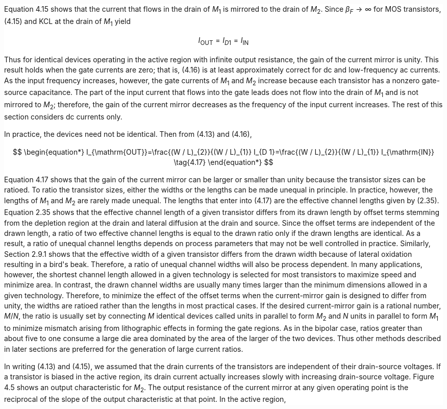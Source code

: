 Equation 4.15 shows that the current that flows in the drain of $M_{1}$ is mirrored to the drain of $M_{2}$. Since $\beta_{F} \rightarrow \infty$ for MOS transistors, (4.15) and KCL at the drain of $M_{1}$ yield

$$
\begin{equation*}
I_{\mathrm{OUT}}=I_{D 1}=I_{\mathrm{IN}} \tag{4.16}
\end{equation*}
$$

Thus for identical devices operating in the active region with infinite output resistance, the gain of the current mirror is unity. This result holds when the gate currents are zero; that is, (4.16) is at least approximately correct for dc and low-frequency ac currents. As the input frequency increases, however, the gate currents of $M_{1}$ and $M_{2}$ increase because each transistor has a nonzero gate-source capacitance. The part of the input current that flows into the gate leads does not flow into the drain of $M_{1}$ and is not mirrored to $M_{2}$; therefore, the gain of the current mirror decreases as the frequency of the input current increases. The rest of this section considers dc currents only.

In practice, the devices need not be identical. Then from (4.13) and (4.16),

$$
\begin{equation*}
I_{\mathrm{OUT}}=\frac{(W / L)_{2}}{(W / L)_{1}} I_{D 1}=\frac{(W / L)_{2}}{(W / L)_{1}} I_{\mathrm{IN}} \tag{4.17}
\end{equation*}
$$

Equation 4.17 shows that the gain of the current mirror can be larger or smaller than unity because the transistor sizes can be ratioed. To ratio the transistor sizes, either the widths or the lengths can be made unequal in principle. In practice, however, the lengths of $M_{1}$ and $M_{2}$ are rarely made unequal. The lengths that enter into (4.17) are the effective channel lengths given by (2.35). Equation 2.35 shows that the effective channel length of a given transistor differs from its drawn length by offset terms stemming from the depletion region at the drain and lateral diffusion at the drain and source. Since the offset terms are independent of the drawn length, a ratio of two effective channel lengths is equal to the drawn ratio only if the drawn lengths are identical. As a result, a ratio of unequal channel lengths depends on process parameters that may not be well controlled in practice. Similarly, Section 2.9.1 shows that the effective width of a given transistor differs from the drawn width because of lateral oxidation resulting in a bird's beak. Therefore, a ratio of unequal channel widths will also be process dependent. In many applications, however, the shortest channel length allowed in a given technology is selected for most transistors to maximize speed and minimize area. In contrast, the drawn channel widths are usually many times larger than the minimum dimensions allowed in a given technology. Therefore, to minimize the effect of the offset terms when the current-mirror gain is designed to differ from unity, the widths are ratioed rather than the lengths in most practical cases. If the desired current-mirror gain is a rational number, $M / N$, the ratio is usually set by connecting $M$ identical devices called units in parallel to form $M_{2}$ and $N$ units in parallel to form $M_{1}$ to minimize mismatch arising from lithographic effects in forming the gate regions. As in the bipolar case, ratios greater than about five to one consume a large die area dominated by the area of the larger of the two devices. Thus other methods described in later sections are preferred for the generation of large current ratios.

In writing (4.13) and (4.15), we assumed that the drain currents of the transistors are independent of their drain-source voltages. If a transistor is biased in the active region, its drain current actually increases slowly with increasing drain-source voltage. Figure 4.5 shows an output characteristic for $M_{2}$. The output resistance of the current mirror at any given operating point is the reciprocal of the slope of the output characteristic at that point. In the active region,

